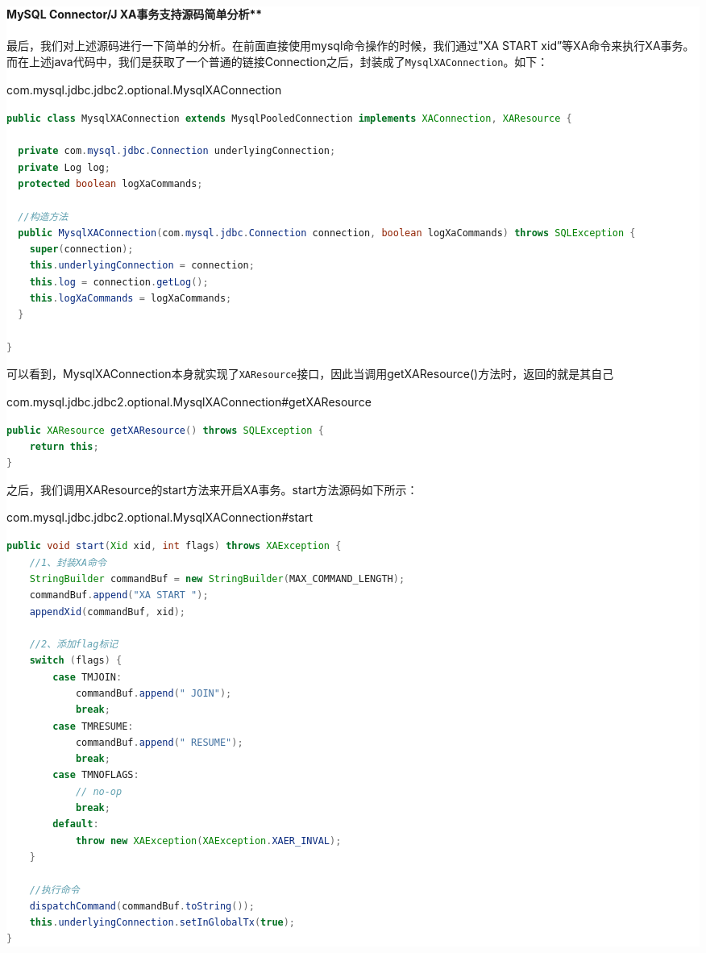 #### MySQL Connector/J XA事务支持源码简单分析**

  最后，我们对上述源码进行一下简单的分析。在前面直接使用mysql命令操作的时候，我们通过"XA START xid”等XA命令来执行XA事务。而在上述java代码中，我们是获取了一个普通的链接Connection之后，封装成了`MysqlXAConnection`。如下：

com.mysql.jdbc.jdbc2.optional.MysqlXAConnection

```java
public class MysqlXAConnection extends MysqlPooledConnection implements XAConnection, XAResource {

  private com.mysql.jdbc.Connection underlyingConnection;
  private Log log;
  protected boolean logXaCommands;

  //构造方法
  public MysqlXAConnection(com.mysql.jdbc.Connection connection, boolean logXaCommands) throws SQLException {
    super(connection);
    this.underlyingConnection = connection;
    this.log = connection.getLog();
    this.logXaCommands = logXaCommands;
  }

}
```

可以看到，MysqlXAConnection本身就实现了`XAResource`接口，因此当调用getXAResource()方法时，返回的就是其自己

com.mysql.jdbc.jdbc2.optional.MysqlXAConnection#getXAResource

```java
public XAResource getXAResource() throws SQLException {
    return this;
}
```

之后，我们调用XAResource的start方法来开启XA事务。start方法源码如下所示：

com.mysql.jdbc.jdbc2.optional.MysqlXAConnection#start

```java
public void start(Xid xid, int flags) throws XAException {
    //1、封装XA命令
    StringBuilder commandBuf = new StringBuilder(MAX_COMMAND_LENGTH);
    commandBuf.append("XA START ");
    appendXid(commandBuf, xid);

    //2、添加flag标记
    switch (flags) {
        case TMJOIN:
            commandBuf.append(" JOIN");
            break;
        case TMRESUME:
            commandBuf.append(" RESUME");
            break;
        case TMNOFLAGS:
            // no-op
            break;
        default:
            throw new XAException(XAException.XAER_INVAL);
    }

    //执行命令
    dispatchCommand(commandBuf.toString());
    this.underlyingConnection.setInGlobalTx(true);
}
```
